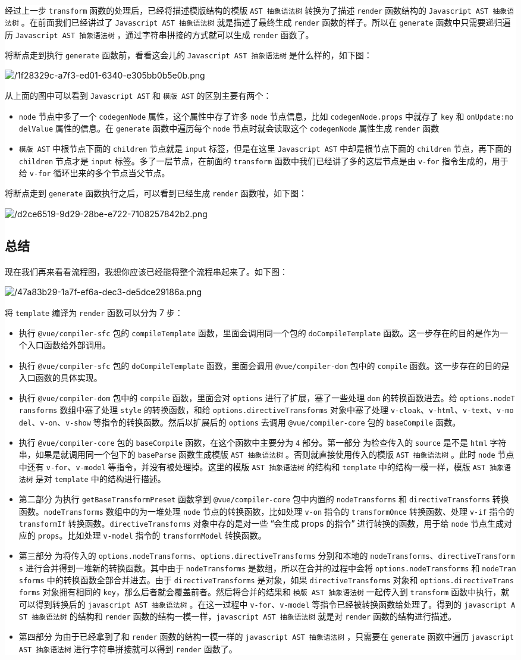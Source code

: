 经过上一步 `transform` 函数的处理后，已经将描述模版结构的模版 `AST 抽象语法树` 转换为了描述 `render` 函数结构的 `Javascript AST 抽象语法树` 。在前面我们已经讲过了 `Javascript AST 抽象语法树` 就是描述了最终生成 `render` 函数的样子。所以在 `generate` 函数中只需要递归遍历 `Javascript AST 抽象语法树` ，通过字符串拼接的方式就可以生成 `render` 函数了。

将断点走到执行 `generate` 函数前，看看这会儿的 `Javascript AST 抽象语法树` 是什么样的，如下图：

![/1f28329c-a7f3-ed01-6340-e305bb0b5e0b.png](/1f28329c-a7f3-ed01-6340-e305bb0b5e0b.png)

从上面的图中可以看到 `Javascript AST` 和 `模版 AST` 的区别主要有两个：

- `node` 节点中多了一个 `codegenNode` 属性，这个属性中存了许多 `node` 节点信息，比如 `codegenNode.props` 中就存了 `key` 和 `onUpdate:modelValue` 属性的信息。在 `generate` 函数中遍历每个 `node` 节点时就会读取这个 `codegenNode` 属性生成 `render` 函数

- `模版 AST` 中根节点下面的 `children` 节点就是 `input` 标签，但是在这里 `Javascript AST` 中却是根节点下面的 `children` 节点，再下面的 `children` 节点才是 `input` 标签。多了一层节点，在前面的 `transform` 函数中我们已经讲了多的这层节点是由 `v-for` 指令生成的，用于给 `v-for` 循环出来的多个节点当父节点。

将断点走到 `generate` 函数执行之后，可以看到已经生成 `render` 函数啦，如下图：

![/d2ce6519-9d29-28be-e722-7108257842b2.png](/d2ce6519-9d29-28be-e722-7108257842b2.png)

## 总结

现在我们再来看看流程图，我想你应该已经能将整个流程串起来了。如下图：

![/47a83b29-1a7f-ef6a-dec3-de5dce29186a.png](/47a83b29-1a7f-ef6a-dec3-de5dce29186a.png)

将 `template` 编译为 `render` 函数可以分为 7 步：

- 执行 `@vue/compiler-sfc` 包的 `compileTemplate` 函数，里面会调用同一个包的 `doCompileTemplate` 函数。这一步存在的目的是作为一个入口函数给外部调用。

- 执行 `@vue/compiler-sfc` 包的 `doCompileTemplate` 函数，里面会调用 `@vue/compiler-dom` 包中的 `compile` 函数。这一步存在的目的是入口函数的具体实现。

- 执行 `@vue/compiler-dom` 包中的 `compile` 函数，里面会对 `options` 进行了扩展，塞了一些处理 `dom` 的转换函数进去。给 `options.nodeTransforms` 数组中塞了处理 `style` 的转换函数，和给 `options.directiveTransforms` 对象中塞了处理 `v-cloak`、`v-html`、`v-text`、`v-model`、`v-on`、`v-show` 等指令的转换函数。然后以扩展后的 `options` 去调用 `@vue/compiler-core` 包的 `baseCompile` 函数。

- 执行 `@vue/compiler-core` 包的 `baseCompile` 函数，在这个函数中主要分为 `4` 部分。<el-text size="large" type="warning">第一部分</el-text> 为检查传入的 `source` 是不是 `html` 字符串，如果是就调用同一个包下的 `baseParse` 函数生成模版 `AST 抽象语法树` 。否则就直接使用传入的模版 `AST 抽象语法树` 。此时 `node` 节点中还有 `v-for`、`v-model` 等指令，并没有被处理掉。这里的模版 `AST 抽象语法树` 的结构和 `template` 中的结构一模一样，模版 `AST 抽象语法树` 是对 `template` 中的结构进行描述。

- <el-text size="large" type="warning">第二部分</el-text> 为执行 `getBaseTransformPreset` 函数拿到 `@vue/compiler-core` 包中内置的 `nodeTransforms` 和 `directiveTransforms` 转换函数。`nodeTransforms` 数组中的为一堆处理 `node` 节点的转换函数，比如处理 `v-on` 指令的 `transformOnce` 转换函数、处理 `v-if` 指令的 `transformIf` 转换函数。`directiveTransforms` 对象中存的是对一些 <el-text size="large" type="success">“会生成 props 的指令”</el-text> 进行转换的函数，用于给 `node` 节点生成对应的 `props`。比如处理 `v-model` 指令的 `transformModel` 转换函数。

- <el-text size="large" type="warning">第三部分</el-text> 为将传入的 `options.nodeTransforms`、`options.directiveTransforms` 分别和本地的 `nodeTransforms`、`directiveTransforms` 进行合并得到一堆新的转换函数。其中由于 `nodeTransforms` 是数组，所以在合并的过程中会将 `options.nodeTransforms` 和 `nodeTransforms` 中的转换函数全部合并进去。由于 `directiveTransforms` 是对象，如果 `directiveTransforms` 对象和 `options.directiveTransforms` 对象拥有相同的 `key`，那么后者就会覆盖前者。然后将合并的结果和 `模版 AST 抽象语法树` 一起传入到 `transform` 函数中执行，就可以得到转换后的 `javascript AST 抽象语法树` 。在这一过程中 `v-for`、`v-model` 等指令已经被转换函数给处理了。得到的 `javascript AST 抽象语法树` 的结构和 `render` 函数的结构一模一样，`javascript AST 抽象语法树` 就是对 `render` 函数的结构进行描述。

- <el-text size="large" type="warning">第四部分</el-text> 为由于已经拿到了和 `render` 函数的结构一模一样的 `javascript AST 抽象语法树` ，只需要在 `generate` 函数中遍历 `javascript AST 抽象语法树` 进行字符串拼接就可以得到 `render` 函数了。
